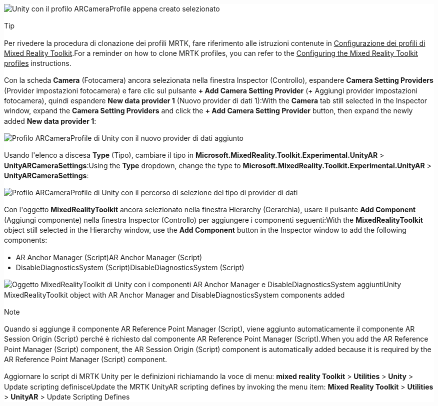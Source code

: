 ![Unity con il profilo ARCameraProfile appena creato selezionato](images/mr-learning-asa/asa-05-section2-step1-1.png)

> [!TIP]
> <span data-ttu-id="be4e9-126">Per rivedere la procedura di clonazione dei profili MRTK, fare riferimento alle istruzioni contenute in [Configurazione dei profili di Mixed Reality Toolkit](mr-learning-base-03.md).</span><span class="sxs-lookup"><span data-stu-id="be4e9-126">For a reminder on how to clone MRTK profiles, you can refer to the [Configuring the Mixed Reality Toolkit profiles](mr-learning-base-03.md) instructions.</span></span>

<span data-ttu-id="be4e9-127">Con la scheda **Camera** (Fotocamera) ancora selezionata nella finestra Inspector (Controllo), espandere **Camera Setting Providers** (Provider impostazioni fotocamera) e fare clic sul pulsante **+ Add Camera Setting Provider** (+ Aggiungi provider impostazioni fotocamera), quindi espandere **New data provider 1** (Nuovo provider di dati 1):</span><span class="sxs-lookup"><span data-stu-id="be4e9-127">With the **Camera** tab still selected in the Inspector window, expand the **Camera Setting Providers** and click the **+ Add Camera Setting Provider** button, then expand the newly added **New data provider 1**:</span></span>

![Profilo ARCameraProfile di Unity con il nuovo provider di dati aggiunto](images/mr-learning-asa/asa-05-section2-step1-2.png)

<span data-ttu-id="be4e9-129">Usando l'elenco a discesa **Type** (Tipo), cambiare il tipo in **Microsoft.MixedReality.Toolkit.Experimental.UnityAR** > **UnityARCameraSettings**:</span><span class="sxs-lookup"><span data-stu-id="be4e9-129">Using the **Type** dropdown, change the type to **Microsoft.MixedReality.Toolkit.Experimental.UnityAR** > **UnityARCameraSettings**:</span></span>

![Profilo ARCameraProfile di Unity con il percorso di selezione del tipo di provider di dati](images/mr-learning-asa/asa-05-section2-step1-3.png)

<span data-ttu-id="be4e9-131">Con l'oggetto **MixedRealityToolkit** ancora selezionato nella finestra Hierarchy (Gerarchia), usare il pulsante **Add Component** (Aggiungi componente) nella finestra Inspector (Controllo) per aggiungere i componenti seguenti:</span><span class="sxs-lookup"><span data-stu-id="be4e9-131">With the **MixedRealityToolkit** object still selected in the Hierarchy window, use the **Add Component** button in the Inspector window to add the following components:</span></span>

* <span data-ttu-id="be4e9-132">AR Anchor Manager (Script)</span><span class="sxs-lookup"><span data-stu-id="be4e9-132">AR Anchor Manager (Script)</span></span>
* <span data-ttu-id="be4e9-133">DisableDiagnosticsSystem (Script)</span><span class="sxs-lookup"><span data-stu-id="be4e9-133">DisableDiagnosticsSystem (Script)</span></span>

![<span data-ttu-id="be4e9-134">Oggetto MixedRealityToolkit di Unity con i componenti AR Anchor Manager e DisableDiagnosticsSystem aggiunti</span><span class="sxs-lookup"><span data-stu-id="be4e9-134">Unity MixedRealityToolkit object with AR Anchor Manager and DisableDiagnosticsSystem components added</span></span> ](images/mr-learning-asa/asa-05-section2-step1-4.png)

> [!NOTE]
> <span data-ttu-id="be4e9-135">Quando si aggiunge il componente AR Reference Point Manager (Script), viene aggiunto automaticamente il componente AR Session Origin (Script) perché è richiesto dal componente AR Reference Point Manager (Script).</span><span class="sxs-lookup"><span data-stu-id="be4e9-135">When you add the AR Reference Point Manager (Script) component, the AR Session Origin (Script) component is automatically added because it is required by the AR Reference Point Manager (Script) component.</span></span>



<span data-ttu-id="be4e9-136">Aggiornare lo script di MRTK Unity per le definizioni richiamando la voce di menu: **mixed reality Toolkit**  >  **Utilities**  >  **Unity** > Update scripting definisce</span><span class="sxs-lookup"><span data-stu-id="be4e9-136">Update the MRTK UnityAR scripting defines by invoking the menu item: **Mixed Reality Toolkit** > **Utilities** > **UnityAR** > Update Scripting Defines</span></span>
